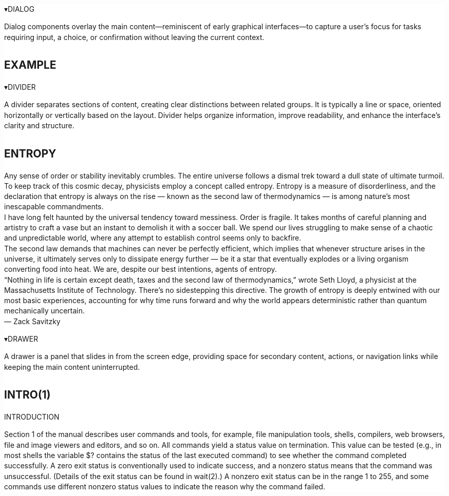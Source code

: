  

  

▾DIALOG

Dialog components overlay the main content—reminiscent of early graphical interfaces—to capture a user’s focus for tasks requiring input, a choice, or confirmation without leaving the current context.

## EXAMPLE

  

▾DIVIDER

A divider separates sections of content, creating clear distinctions between related groups. It is typically a line or space, oriented horizontally or vertically based on the layout. Divider helps organize information, improve readability, and enhance the interface’s clarity and structure.

## ENTROPY

Any sense of order or stability inevitably crumbles. The entire universe follows a dismal trek toward a dull state of ultimate turmoil.  
To keep track of this cosmic decay, physicists employ a concept called entropy. Entropy is a measure of disorderliness, and the declaration that entropy is always on the rise — known as the second law of thermodynamics — is among nature’s most inescapable commandments.  
I have long felt haunted by the universal tendency toward messiness. Order is fragile. It takes months of careful planning and artistry to craft a vase but an instant to demolish it with a soccer ball. We spend our lives struggling to make sense of a chaotic and unpredictable world, where any attempt to establish control seems only to backfire.  
The second law demands that machines can never be perfectly efficient, which implies that whenever structure arises in the universe, it ultimately serves only to dissipate energy further — be it a star that eventually explodes or a living organism converting food into heat. We are, despite our best intentions, agents of entropy.  
“Nothing in life is certain except death, taxes and the second law of thermodynamics,” wrote Seth Lloyd, a physicist at the Massachusetts Institute of Technology. There’s no sidestepping this directive. The growth of entropy is deeply entwined with our most basic experiences, accounting for why time runs forward and why the world appears deterministic rather than quantum mechanically uncertain.  
— Zack Savitzky

  

▾DRAWER

A drawer is a panel that slides in from the screen edge, providing space for secondary content, actions, or navigation links while keeping the main content uninterrupted.

## INTRO(1)

INTRODUCTION

Section 1 of the manual describes user commands and tools, for example, file manipulation tools, shells, compilers, web browsers, file and image viewers and editors, and so on. All commands yield a status value on termination. This value can be tested (e.g., in most shells the variable $? contains the status of the last executed command) to see whether the command completed successfully. A zero exit status is conventionally used to indicate success, and a nonzero status means that the command was unsuccessful. (Details of the exit status can be found in wait(2).) A nonzero exit status can be in the range 1 to 255, and some commands use different nonzero status values to indicate the reason why the command failed.
